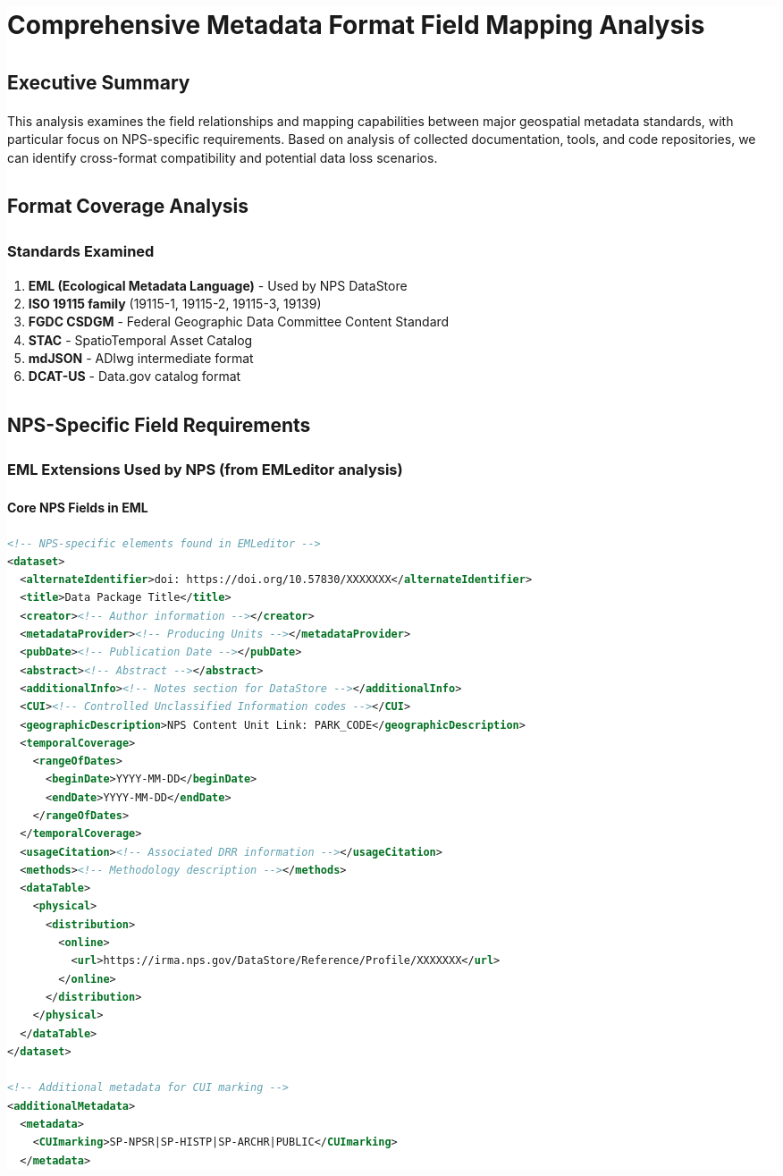 # Comprehensive Metadata Format Field Mapping Analysis

## Executive Summary

This analysis examines the field relationships and mapping capabilities between major geospatial metadata standards, with particular focus on NPS-specific requirements. Based on analysis of collected documentation, tools, and code repositories, we can identify cross-format compatibility and potential data loss scenarios.

## Format Coverage Analysis

### Standards Examined
1. **EML (Ecological Metadata Language)** - Used by NPS DataStore
2. **ISO 19115 family** (19115-1, 19115-2, 19115-3, 19139)
3. **FGDC CSDGM** - Federal Geographic Data Committee Content Standard
4. **STAC** - SpatioTemporal Asset Catalog
5. **mdJSON** - ADIwg intermediate format
6. **DCAT-US** - Data.gov catalog format

## NPS-Specific Field Requirements

### EML Extensions Used by NPS (from EMLeditor analysis)

#### Core NPS Fields in EML
```xml
<!-- NPS-specific elements found in EMLeditor -->
<dataset>
  <alternateIdentifier>doi: https://doi.org/10.57830/XXXXXXX</alternateIdentifier>
  <title>Data Package Title</title>
  <creator><!-- Author information --></creator>
  <metadataProvider><!-- Producing Units --></metadataProvider>
  <pubDate><!-- Publication Date --></pubDate>
  <abstract><!-- Abstract --></abstract>
  <additionalInfo><!-- Notes section for DataStore --></additionalInfo>
  <CUI><!-- Controlled Unclassified Information codes --></CUI>
  <geographicDescription>NPS Content Unit Link: PARK_CODE</geographicDescription>
  <temporalCoverage>
    <rangeOfDates>
      <beginDate>YYYY-MM-DD</beginDate>
      <endDate>YYYY-MM-DD</endDate>
    </rangeOfDates>
  </temporalCoverage>
  <usageCitation><!-- Associated DRR information --></usageCitation>
  <methods><!-- Methodology description --></methods>
  <dataTable>
    <physical>
      <distribution>
        <online>
          <url>https://irma.nps.gov/DataStore/Reference/Profile/XXXXXXX</url>
        </online>
      </distribution>
    </physical>
  </dataTable>
</dataset>

<!-- Additional metadata for CUI marking -->
<additionalMetadata>
  <metadata>
    <CUImarking>SP-NPSR|SP-HISTP|SP-ARCHR|PUBLIC</CUImarking>
  </metadata>
```
